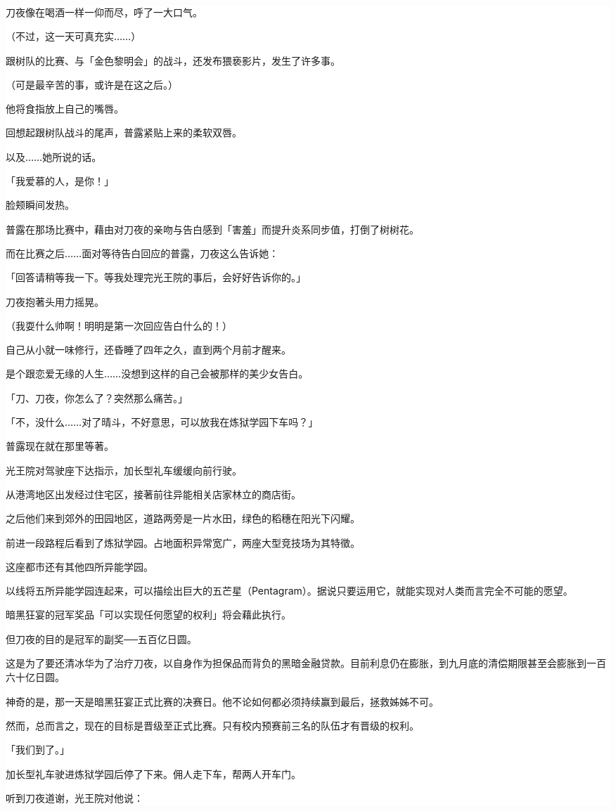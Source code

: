 刀夜像在喝酒一样一仰而尽，呼了一大口气。

（不过，这一天可真充实……）

跟树队的比赛、与「金色黎明会」的战斗，还发布猥亵影片，发生了许多事。

（可是最辛苦的事，或许是在这之后。）

他将食指放上自己的嘴唇。

回想起跟树队战斗的尾声，普露紧贴上来的柔软双唇。

以及……她所说的话。

「我爱慕的人，是你！」

脸颊瞬间发热。

普露在那场比赛中，藉由对刀夜的亲吻与告白感到「害羞」而提升炎系同步值，打倒了树树花。

而在比赛之后……面对等待告白回应的普露，刀夜这么告诉她：

「回答请稍等我一下。等我处理完光王院的事后，会好好告诉你的。」

刀夜抱著头用力摇晃。

（我耍什么帅啊！明明是第一次回应告白什么的！）

自己从小就一味修行，还昏睡了四年之久，直到两个月前才醒来。

是个跟恋爱无缘的人生……没想到这样的自己会被那样的美少女告白。

「刀、刀夜，你怎么了？突然那么痛苦。」

「不，没什么……对了晴斗，不好意思，可以放我在炼狱学园下车吗？」

普露现在就在那里等著。

光王院对驾驶座下达指示，加长型礼车缓缓向前行驶。

从港湾地区出发经过住宅区，接著前往异能相关店家林立的商店街。

之后他们来到郊外的田园地区，道路两旁是一片水田，绿色的稻穗在阳光下闪耀。

前进一段路程后看到了炼狱学园。占地面积异常宽广，两座大型竞技场为其特徵。

这座都市还有其他四所异能学园。

以线将五所异能学园连起来，可以描绘出巨大的五芒星（Pentagram）。据说只要运用它，就能实现对人类而言完全不可能的愿望。

暗黑狂宴的冠军奖品「可以实现任何愿望的权利」将会藉此执行。

但刀夜的目的是冠军的副奖──五百亿日圆。

这是为了要还清冰华为了治疗刀夜，以自身作为担保品而背负的黑暗金融贷款。目前利息仍在膨胀，到九月底的清偿期限甚至会膨胀到一百六十亿日圆。

神奇的是，那一天是暗黑狂宴正式比赛的决赛日。他不论如何都必须持续赢到最后，拯救姊姊不可。

然而，总而言之，现在的目标是晋级至正式比赛。只有校内预赛前三名的队伍才有晋级的权利。

「我们到了。」

加长型礼车驶进炼狱学园后停了下来。佣人走下车，帮两人开车门。

听到刀夜道谢，光王院对他说：
